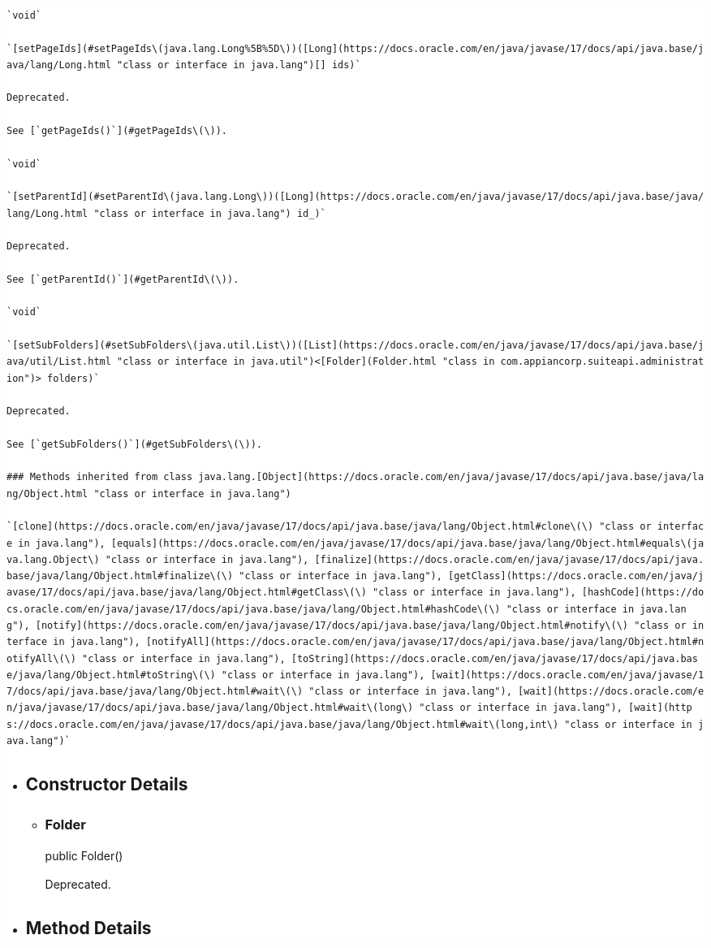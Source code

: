     `void`

    `[setPageIds](#setPageIds\(java.lang.Long%5B%5D\))([Long](https://docs.oracle.com/en/java/javase/17/docs/api/java.base/java/lang/Long.html "class or interface in java.lang")[] ids)`

    Deprecated.

    See [`getPageIds()`](#getPageIds\(\)).

    `void`

    `[setParentId](#setParentId\(java.lang.Long\))([Long](https://docs.oracle.com/en/java/javase/17/docs/api/java.base/java/lang/Long.html "class or interface in java.lang") id_)`

    Deprecated.

    See [`getParentId()`](#getParentId\(\)).

    `void`

    `[setSubFolders](#setSubFolders\(java.util.List\))([List](https://docs.oracle.com/en/java/javase/17/docs/api/java.base/java/util/List.html "class or interface in java.util")<[Folder](Folder.html "class in com.appiancorp.suiteapi.administration")> folders)`

    Deprecated.

    See [`getSubFolders()`](#getSubFolders\(\)).

    ### Methods inherited from class java.lang.[Object](https://docs.oracle.com/en/java/javase/17/docs/api/java.base/java/lang/Object.html "class or interface in java.lang")

    `[clone](https://docs.oracle.com/en/java/javase/17/docs/api/java.base/java/lang/Object.html#clone\(\) "class or interface in java.lang"), [equals](https://docs.oracle.com/en/java/javase/17/docs/api/java.base/java/lang/Object.html#equals\(java.lang.Object\) "class or interface in java.lang"), [finalize](https://docs.oracle.com/en/java/javase/17/docs/api/java.base/java/lang/Object.html#finalize\(\) "class or interface in java.lang"), [getClass](https://docs.oracle.com/en/java/javase/17/docs/api/java.base/java/lang/Object.html#getClass\(\) "class or interface in java.lang"), [hashCode](https://docs.oracle.com/en/java/javase/17/docs/api/java.base/java/lang/Object.html#hashCode\(\) "class or interface in java.lang"), [notify](https://docs.oracle.com/en/java/javase/17/docs/api/java.base/java/lang/Object.html#notify\(\) "class or interface in java.lang"), [notifyAll](https://docs.oracle.com/en/java/javase/17/docs/api/java.base/java/lang/Object.html#notifyAll\(\) "class or interface in java.lang"), [toString](https://docs.oracle.com/en/java/javase/17/docs/api/java.base/java/lang/Object.html#toString\(\) "class or interface in java.lang"), [wait](https://docs.oracle.com/en/java/javase/17/docs/api/java.base/java/lang/Object.html#wait\(\) "class or interface in java.lang"), [wait](https://docs.oracle.com/en/java/javase/17/docs/api/java.base/java/lang/Object.html#wait\(long\) "class or interface in java.lang"), [wait](https://docs.oracle.com/en/java/javase/17/docs/api/java.base/java/lang/Object.html#wait\(long,int\) "class or interface in java.lang")`

-   ## Constructor Details

    -   ### Folder

        public Folder()

        Deprecated.

-   ## Method Details
